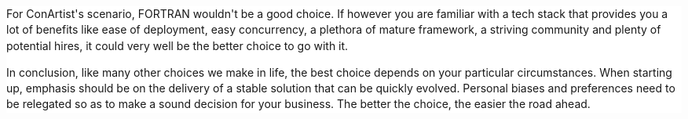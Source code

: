 For ConArtist's scenario, FORTRAN wouldn't be a good choice. If however you are familiar with a tech stack that provides you a lot of benefits like ease of deployment, easy concurrency, a plethora of mature framework, a striving community and plenty of potential hires, it could very well be the better choice to go with it.

In conclusion, like many other choices we make in life, the best choice depends on your particular circumstances. When starting up, emphasis should be on the delivery of a stable solution that can be quickly evolved. Personal biases and preferences need to be relegated so as to make a sound decision for your business. The better the choice, the easier the road ahead.
